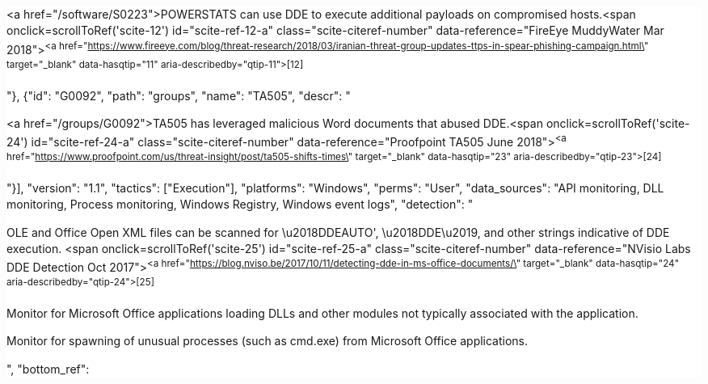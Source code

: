<a href=\"/software/S0223\">POWERSTATS</a> can use DDE to execute additional payloads on compromised hosts.<span onclick=scrollToRef('scite-12') id=\"scite-ref-12-a\" class=\"scite-citeref-number\" data-reference=\"FireEye MuddyWater Mar 2018\"><sup><a href=\"https://www.fireeye.com/blog/threat-research/2018/03/iranian-threat-group-updates-ttps-in-spear-phishing-campaign.html\" target=\"_blank\" data-hasqtip=\"11\" aria-describedby=\"qtip-11\">[12]</a></sup></span></p>"}, {"id": "G0092", "path": "groups", "name": "TA505", "descr": "<p><a href=\"/groups/G0092\">TA505</a> has leveraged malicious Word documents that abused DDE.<span onclick=scrollToRef('scite-24') id=\"scite-ref-24-a\" class=\"scite-citeref-number\" data-reference=\"Proofpoint TA505 June 2018\"><sup><a href=\"https://www.proofpoint.com/us/threat-insight/post/ta505-shifts-times\" target=\"_blank\" data-hasqtip=\"23\" aria-describedby=\"qtip-23\">[24]</a></sup></span></p>"}], "version": "1.1", "tactics": ["Execution"], "platforms": "Windows", "perms": "User", "data_sources": "API monitoring, DLL monitoring, Process monitoring, Windows Registry, Windows event logs", "detection": "<p>OLE and Office Open XML files can be scanned for \u2018DDEAUTO', \u2018DDE\u2019, and other strings indicative of DDE execution. <span onclick=scrollToRef('scite-25') id=\"scite-ref-25-a\" class=\"scite-citeref-number\" data-reference=\"NVisio Labs DDE Detection Oct 2017\"><sup><a href=\"https://blog.nviso.be/2017/10/11/detecting-dde-in-ms-office-documents/\" target=\"_blank\" data-hasqtip=\"24\" aria-describedby=\"qtip-24\">[25]</a></sup></span></p><p>Monitor for Microsoft Office applications loading DLLs and other modules not typically associated with the application.</p><p>Monitor for spawning of unusual processes (such as cmd.exe) from Microsoft Office applications.</p>", "bottom_ref":